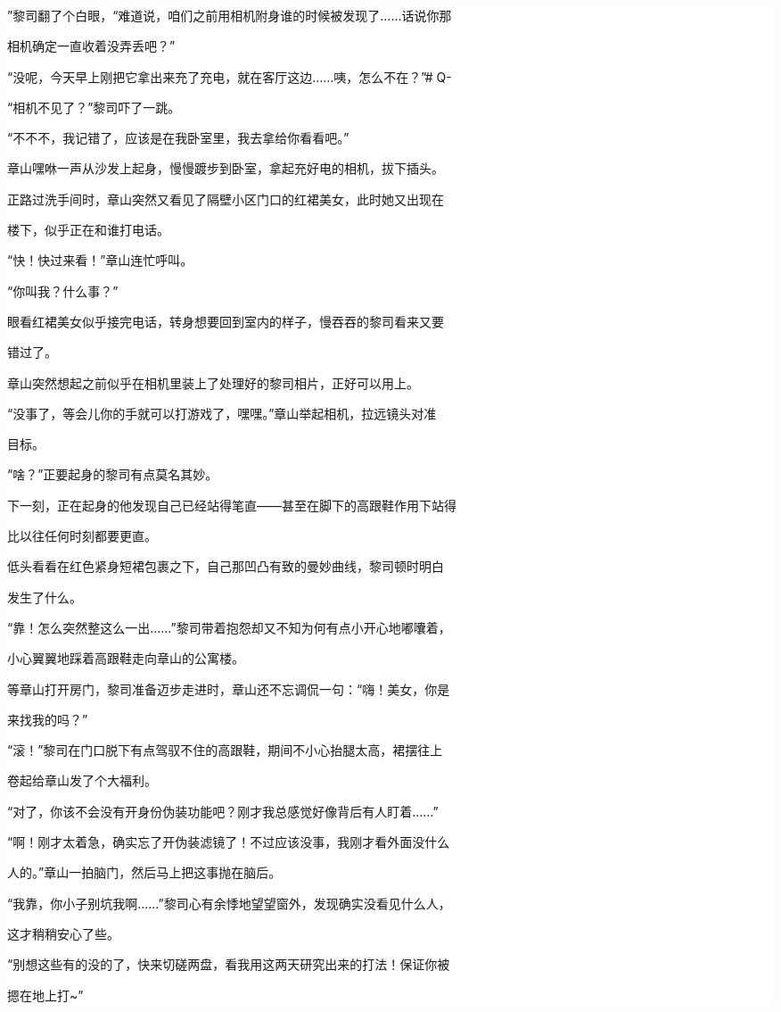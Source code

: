 ”黎司翻了个白眼，“难道说，咱们之前用相机附身谁的时候被发现了……话说你那

相机确定一直收着没弄丢吧？”

“没呢，今天早上刚把它拿出来充了充电，就在客厅这边……咦，怎么不在？”# Q-

“相机不见了？”黎司吓了一跳。

“不不不，我记错了，应该是在我卧室里，我去拿给你看看吧。”

章山嘿咻一声从沙发上起身，慢慢踱步到卧室，拿起充好电的相机，拔下插头。

正路过洗手间时，章山突然又看见了隔壁小区门口的红裙美女，此时她又出现在

楼下，似乎正在和谁打电话。

“快！快过来看！”章山连忙呼叫。

“你叫我？什么事？”

眼看红裙美女似乎接完电话，转身想要回到室内的样子，慢吞吞的黎司看来又要

错过了。

章山突然想起之前似乎在相机里装上了处理好的黎司相片，正好可以用上。

“没事了，等会儿你的手就可以打游戏了，嘿嘿。”章山举起相机，拉远镜头对准

目标。

“啥？”正要起身的黎司有点莫名其妙。

下一刻，正在起身的他发现自己已经站得笔直——甚至在脚下的高跟鞋作用下站得

比以往任何时刻都要更直。

低头看看在红色紧身短裙包裹之下，自己那凹凸有致的曼妙曲线，黎司顿时明白

发生了什么。

“靠！怎么突然整这么一出……”黎司带着抱怨却又不知为何有点小开心地嘟囔着，

小心翼翼地踩着高跟鞋走向章山的公寓楼。

等章山打开房门，黎司准备迈步走进时，章山还不忘调侃一句：“嗨！美女，你是

来找我的吗？”

“滚！”黎司在门口脱下有点驾驭不住的高跟鞋，期间不小心抬腿太高，裙摆往上

卷起给章山发了个大福利。

“对了，你该不会没有开身份伪装功能吧？刚才我总感觉好像背后有人盯着……”

“啊！刚才太着急，确实忘了开伪装滤镜了！不过应该没事，我刚才看外面没什么

人的。”章山一拍脑门，然后马上把这事抛在脑后。

“我靠，你小子别坑我啊……”黎司心有余悸地望望窗外，发现确实没看见什么人，

这才稍稍安心了些。

“别想这些有的没的了，快来切磋两盘，看我用这两天研究出来的打法！保证你被

摁在地上打~”
